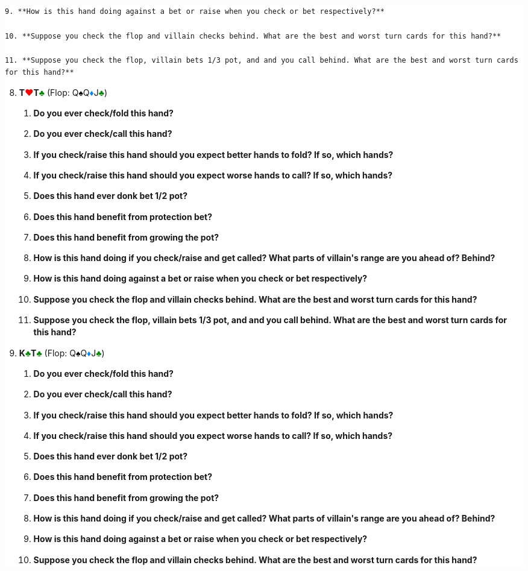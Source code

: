     9. **How is this hand doing against a bet or raise when you check or bet respectively?**

    10. **Suppose you check the flop and villain checks behind. What are the best and worst turn cards for this hand?**

    11. **Suppose you check the flop, villain bets 1/3 pot, and and you call behind. What are the best and worst turn cards for this hand?**

8. <b>T<span style="color:#ff0000;">&hearts;</span>T<span style="color:#008800;">&clubs;</span></b>    (Flop: Q<span style="color:#000000;">&spades;</span>Q<span style="color:#0088ff;">&diams;</span>J<span style="color:#008800;">&clubs;</span>)

    1. **Do you ever check/fold this hand?**

    2. **Do you ever check/call this hand?**

    3. **If you check/raise this hand should you expect better hands to fold? If so, which hands?**

    4. **If you check/raise this hand should you expect worse hands to call? If so, which hands?**

    5. **Does this hand ever donk bet 1/2 pot?**

    6. **Does this hand benefit from protection bet?**

    7. **Does this hand benefit from growing the pot?**

    8. **How is this hand doing if you check/raise and get called? What parts of villain's range are you ahead of? Behind?**

    9. **How is this hand doing against a bet or raise when you check or bet respectively?**

    10. **Suppose you check the flop and villain checks behind. What are the best and worst turn cards for this hand?**

    11. **Suppose you check the flop, villain bets 1/3 pot, and and you call behind. What are the best and worst turn cards for this hand?**

9. <b>K<span style="color:#008800;">&clubs;</span>T<span style="color:#008800;">&clubs;</span></b>    (Flop: Q<span style="color:#000000;">&spades;</span>Q<span style="color:#0088ff;">&diams;</span>J<span style="color:#008800;">&clubs;</span>)

    1. **Do you ever check/fold this hand?**

    2. **Do you ever check/call this hand?**

    3. **If you check/raise this hand should you expect better hands to fold? If so, which hands?**

    4. **If you check/raise this hand should you expect worse hands to call? If so, which hands?**

    5. **Does this hand ever donk bet 1/2 pot?**

    6. **Does this hand benefit from protection bet?**

    7. **Does this hand benefit from growing the pot?**

    8. **How is this hand doing if you check/raise and get called? What parts of villain's range are you ahead of? Behind?**

    9. **How is this hand doing against a bet or raise when you check or bet respectively?**

    10. **Suppose you check the flop and villain checks behind. What are the best and worst turn cards for this hand?**
